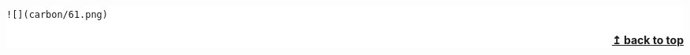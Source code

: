     ![](carbon/61.png)

<p align="right">
    <b><a href="#kasir-praktikum">↥ back to top</a></b>
</p>
